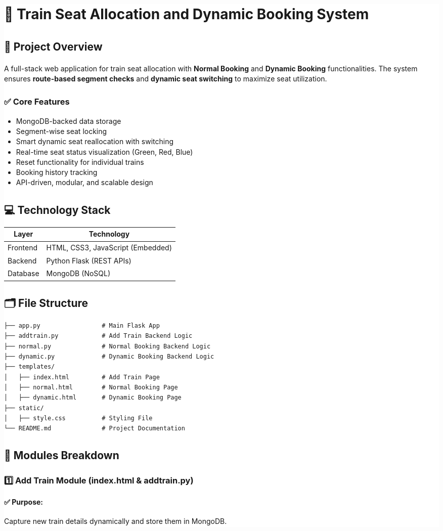 
# 🚆 Train Seat Allocation and Dynamic Booking System

## 📝 Project Overview
A full-stack web application for train seat allocation with **Normal Booking** and **Dynamic Booking** functionalities. The system ensures **route-based segment checks** and **dynamic seat switching** to maximize seat utilization.

### ✅ Core Features
- MongoDB-backed data storage
- Segment-wise seat locking
- Smart dynamic seat reallocation with switching
- Real-time seat status visualization (Green, Red, Blue)
- Reset functionality for individual trains
- Booking history tracking
- API-driven, modular, and scalable design

## 💻 Technology Stack
| Layer       | Technology           |
|------------ |----------------------|
| Frontend    | HTML, CSS3, JavaScript (Embedded) |
| Backend     | Python Flask (REST APIs) |
| Database    | MongoDB (NoSQL) |

## 🗂 File Structure
```
├── app.py                 # Main Flask App
├── addtrain.py            # Add Train Backend Logic
├── normal.py              # Normal Booking Backend Logic
├── dynamic.py             # Dynamic Booking Backend Logic
├── templates/
│   ├── index.html         # Add Train Page
│   ├── normal.html        # Normal Booking Page
│   ├── dynamic.html       # Dynamic Booking Page
├── static/
│   ├── style.css          # Styling File
└── README.md              # Project Documentation
```

## 🔧 Modules Breakdown

### 1️⃣ Add Train Module (index.html & addtrain.py)
#### ✅ Purpose:
Capture new train details dynamically and store them in MongoDB.
